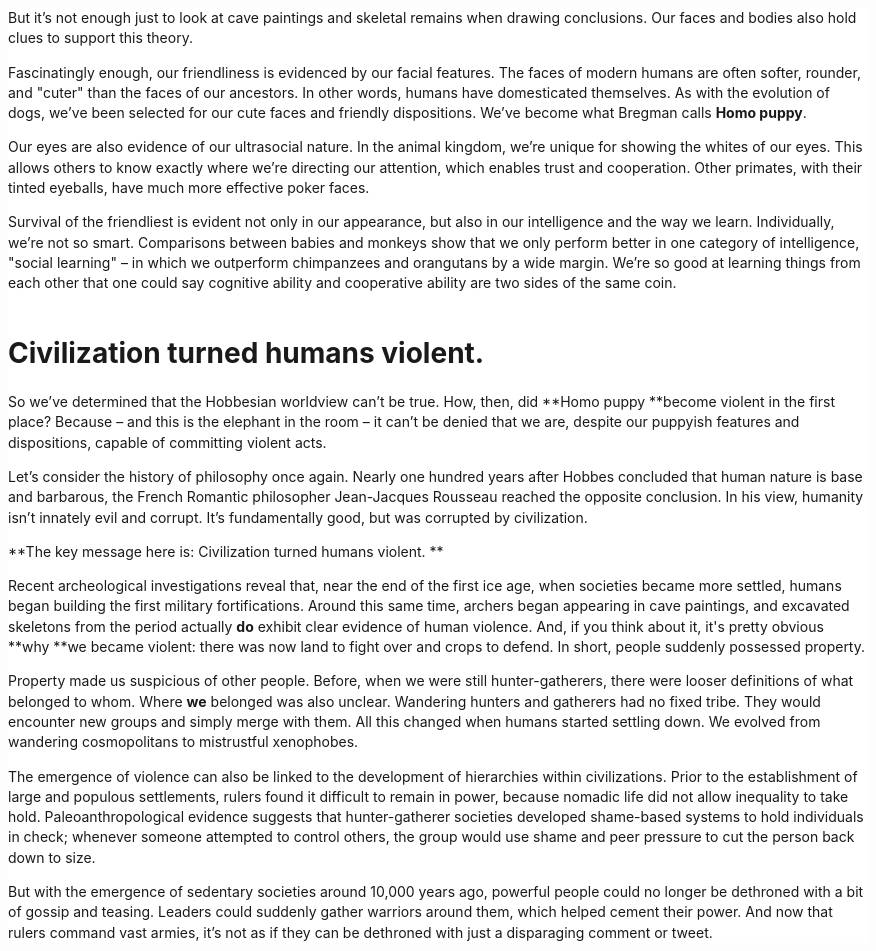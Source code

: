 But it’s not enough just to look at cave paintings and skeletal remains when drawing conclusions. Our faces and bodies also hold clues to support this theory. 

Fascinatingly enough, our friendliness is evidenced by our facial features. The faces of modern humans are often softer, rounder, and "cuter" than the faces of our ancestors. In other words, humans have domesticated themselves. As with the evolution of dogs, we’ve been selected for our cute faces and friendly dispositions. We’ve become what Bregman calls **Homo puppy**. 

Our eyes are also evidence of our ultrasocial nature. In the animal kingdom, we’re unique for showing the whites of our eyes. This allows others to know exactly where we’re directing our attention, which enables trust and cooperation. Other primates, with their tinted eyeballs, have much more effective poker faces.

Survival of the friendliest is evident not only in our appearance, but also in our intelligence and the way we learn. Individually, we’re not so smart. Comparisons between babies and monkeys show that we only perform better in one category of intelligence, "social learning" – in which we outperform chimpanzees and orangutans by a wide margin. We’re so good at learning things from each other that one could say cognitive ability and cooperative ability are two sides of the same coin.

# Civilization turned humans violent. 

So we’ve determined that the Hobbesian worldview can’t be true. How, then, did **Homo puppy **become violent in the first place? Because – and this is the elephant in the room – it can’t be denied that we are, despite our puppyish features and dispositions, capable of committing violent acts.

Let’s consider the history of philosophy once again. Nearly one hundred years after Hobbes concluded that human nature is base and barbarous, the French Romantic philosopher Jean-Jacques Rousseau reached the opposite conclusion. In his view, humanity isn’t innately evil and corrupt. It’s fundamentally good, but was corrupted by civilization.

**The key message here is: Civilization turned humans violent. **

Recent archeological investigations reveal that, near the end of the first ice age, when societies became more settled, humans began building the first military fortifications. Around this same time, archers began appearing in cave paintings, and excavated skeletons from the period actually **do** exhibit clear evidence of human violence. And, if you think about it, it's pretty obvious **why **we became violent: there was now land to fight over and crops to defend. In short, people suddenly possessed property.

Property made us suspicious of other people. Before, when we were still hunter-gatherers, there were looser definitions of what belonged to whom. Where **we** belonged was also unclear. Wandering hunters and gatherers had no fixed tribe. They would encounter new groups and simply merge with them. All this changed when humans started settling down. We evolved from wandering cosmopolitans to mistrustful xenophobes.

The emergence of violence can also be linked to the development of hierarchies within civilizations. Prior to the establishment of large and populous settlements, rulers found it difficult to remain in power, because nomadic life did not allow inequality to take hold. Paleoanthropological evidence suggests that hunter-gatherer societies developed shame-based systems to hold individuals in check; whenever someone attempted to control others, the group would use shame and peer pressure to cut the person back down to size.

But with the emergence of sedentary societies around 10,000 years ago, powerful people could no longer be dethroned with a bit of gossip and teasing. Leaders could suddenly gather warriors around them, which helped cement their power. And now that rulers command vast armies, it’s not as if they can be dethroned with just a disparaging comment or tweet. 
